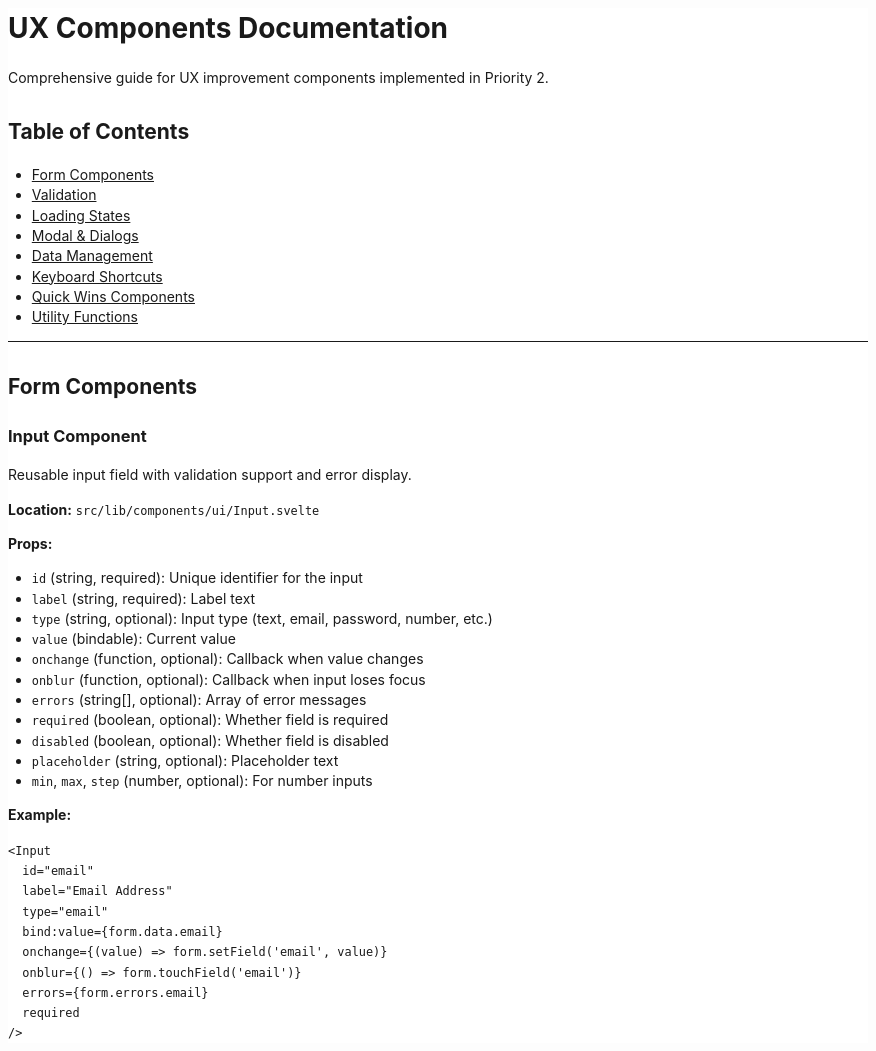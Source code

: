 # UX Components Documentation

Comprehensive guide for UX improvement components implemented in Priority 2.

## Table of Contents

- [Form Components](#form-components)
- [Validation](#validation)
- [Loading States](#loading-states)
- [Modal & Dialogs](#modal--dialogs)
- [Data Management](#data-management)
- [Keyboard Shortcuts](#keyboard-shortcuts)
- [Quick Wins Components](#quick-wins-components)
- [Utility Functions](#utility-functions)

---

## Form Components

### Input Component

Reusable input field with validation support and error display.

**Location:** `src/lib/components/ui/Input.svelte`

**Props:**
- `id` (string, required): Unique identifier for the input
- `label` (string, required): Label text
- `type` (string, optional): Input type (text, email, password, number, etc.)
- `value` (bindable): Current value
- `onchange` (function, optional): Callback when value changes
- `onblur` (function, optional): Callback when input loses focus
- `errors` (string[], optional): Array of error messages
- `required` (boolean, optional): Whether field is required
- `disabled` (boolean, optional): Whether field is disabled
- `placeholder` (string, optional): Placeholder text
- `min`, `max`, `step` (number, optional): For number inputs

**Example:**
```svelte
<Input
  id="email"
  label="Email Address"
  type="email"
  bind:value={form.data.email}
  onchange={(value) => form.setField('email', value)}
  onblur={() => form.touchField('email')}
  errors={form.errors.email}
  required
/>
```
